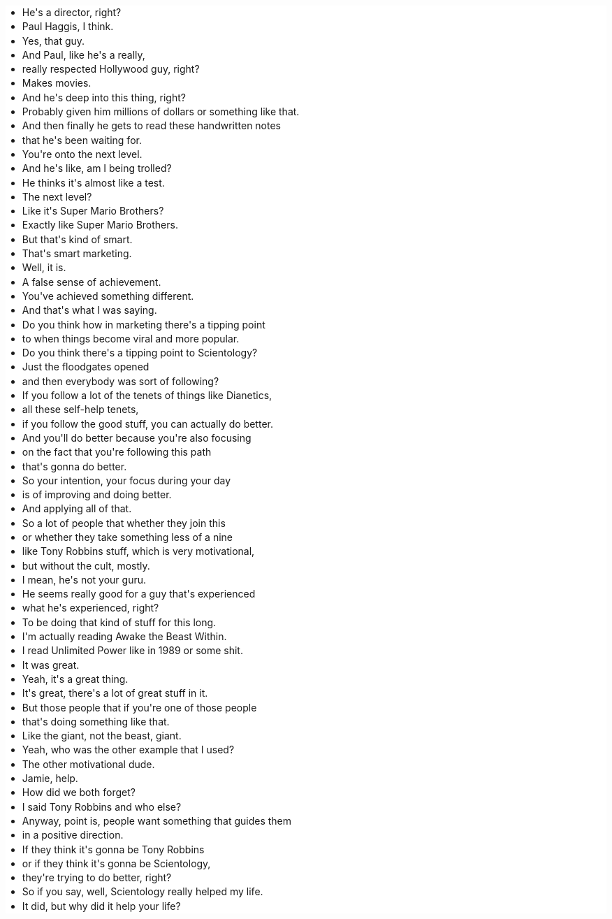 *  He's a director, right?
*  Paul Haggis, I think.
*  Yes, that guy.
*  And Paul, like he's a really,
*  really respected Hollywood guy, right?
*  Makes movies.
*  And he's deep into this thing, right?
*  Probably given him millions of dollars or something like that.
*  And then finally he gets to read these handwritten notes
*  that he's been waiting for.
*  You're onto the next level.
*  And he's like, am I being trolled?
*  He thinks it's almost like a test.
*  The next level?
*  Like it's Super Mario Brothers?
*  Exactly like Super Mario Brothers.
*  But that's kind of smart.
*  That's smart marketing.
*  Well, it is.
*  A false sense of achievement.
*  You've achieved something different.
*  And that's what I was saying.
*  Do you think how in marketing there's a tipping point
*  to when things become viral and more popular.
*  Do you think there's a tipping point to Scientology?
*  Just the floodgates opened
*  and then everybody was sort of following?
*  If you follow a lot of the tenets of things like Dianetics,
*  all these self-help tenets,
*  if you follow the good stuff, you can actually do better.
*  And you'll do better because you're also focusing
*  on the fact that you're following this path
*  that's gonna do better.
*  So your intention, your focus during your day
*  is of improving and doing better.
*  And applying all of that.
*  So a lot of people that whether they join this
*  or whether they take something less of a nine
*  like Tony Robbins stuff, which is very motivational,
*  but without the cult, mostly.
*  I mean, he's not your guru.
*  He seems really good for a guy that's experienced
*  what he's experienced, right?
*  To be doing that kind of stuff for this long.
*  I'm actually reading Awake the Beast Within.
*  I read Unlimited Power like in 1989 or some shit.
*  It was great.
*  Yeah, it's a great thing.
*  It's great, there's a lot of great stuff in it.
*  But those people that if you're one of those people
*  that's doing something like that.
*  Like the giant, not the beast, giant.
*  Yeah, who was the other example that I used?
*  The other motivational dude.
*  Jamie, help.
*  How did we both forget?
*  I said Tony Robbins and who else?
*  Anyway, point is, people want something that guides them
*  in a positive direction.
*  If they think it's gonna be Tony Robbins
*  or if they think it's gonna be Scientology,
*  they're trying to do better, right?
*  So if you say, well, Scientology really helped my life.
*  It did, but why did it help your life?